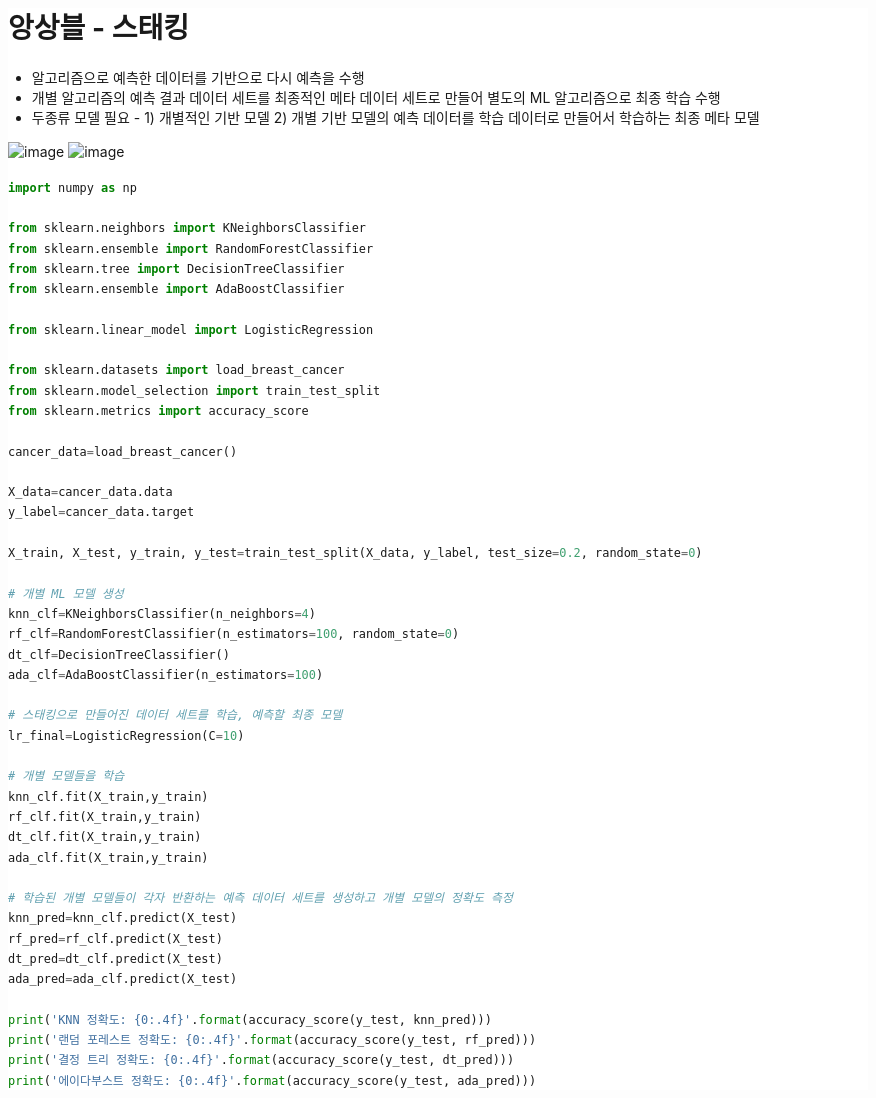 # 앙상블 - 스태킹
* 알고리즘으로 예측한 데이터를 기반으로 다시 예측을 수행
* 개별 알고리즘의 예측 결과 데이터 세트를 최종적인 메타 데이터 세트로 만들어 별도의 ML 알고리즘으로 최종 학습 수행
* 두종류 모델 필요 - 1) 개별적인 기반 모델 2) 개별 기반 모델의 예측 데이터를 학습 데이터로 만들어서 학습하는 최종 메타 모델

![image](https://user-images.githubusercontent.com/24853452/107628868-9c70b300-6ca4-11eb-896b-8d9f6c11b2dd.png)
![image](https://user-images.githubusercontent.com/24853452/107628870-9e3a7680-6ca4-11eb-950d-475f70ba64c6.png)

```python
import numpy as np

from sklearn.neighbors import KNeighborsClassifier
from sklearn.ensemble import RandomForestClassifier
from sklearn.tree import DecisionTreeClassifier
from sklearn.ensemble import AdaBoostClassifier

from sklearn.linear_model import LogisticRegression

from sklearn.datasets import load_breast_cancer
from sklearn.model_selection import train_test_split
from sklearn.metrics import accuracy_score

cancer_data=load_breast_cancer()

X_data=cancer_data.data
y_label=cancer_data.target

X_train, X_test, y_train, y_test=train_test_split(X_data, y_label, test_size=0.2, random_state=0)

# 개별 ML 모델 생성
knn_clf=KNeighborsClassifier(n_neighbors=4)
rf_clf=RandomForestClassifier(n_estimators=100, random_state=0)
dt_clf=DecisionTreeClassifier()
ada_clf=AdaBoostClassifier(n_estimators=100)

# 스태킹으로 만들어진 데이터 세트를 학습, 예측할 최종 모델
lr_final=LogisticRegression(C=10)

# 개별 모델들을 학습
knn_clf.fit(X_train,y_train)
rf_clf.fit(X_train,y_train)
dt_clf.fit(X_train,y_train)
ada_clf.fit(X_train,y_train)

# 학습된 개별 모델들이 각자 반환하는 예측 데이터 세트를 생성하고 개별 모델의 정확도 측정
knn_pred=knn_clf.predict(X_test)
rf_pred=rf_clf.predict(X_test)
dt_pred=dt_clf.predict(X_test)
ada_pred=ada_clf.predict(X_test)

print('KNN 정확도: {0:.4f}'.format(accuracy_score(y_test, knn_pred)))
print('랜덤 포레스트 정확도: {0:.4f}'.format(accuracy_score(y_test, rf_pred)))
print('결정 트리 정확도: {0:.4f}'.format(accuracy_score(y_test, dt_pred)))
print('에이다부스트 정확도: {0:.4f}'.format(accuracy_score(y_test, ada_pred)))
```
